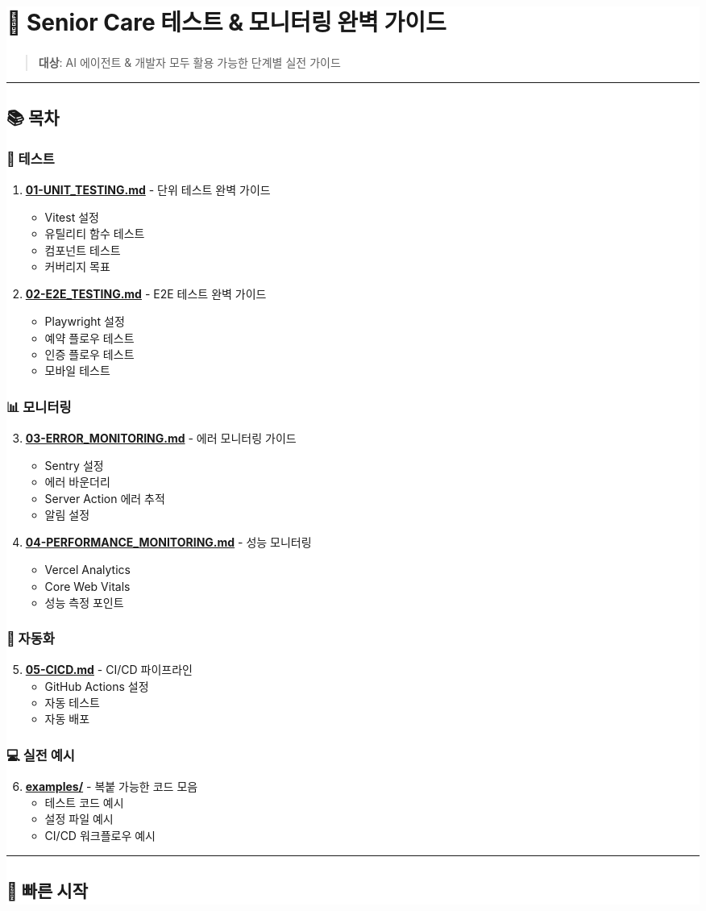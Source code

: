 # 🧪 Senior Care 테스트 & 모니터링 완벽 가이드

> **대상**: AI 에이전트 & 개발자 모두 활용 가능한 단계별 실전 가이드

---

## 📚 목차

### 🎯 테스트
1. **[01-UNIT_TESTING.md](./01-UNIT_TESTING.md)** - 단위 테스트 완벽 가이드
   - Vitest 설정
   - 유틸리티 함수 테스트
   - 컴포넌트 테스트
   - 커버리지 목표

2. **[02-E2E_TESTING.md](./02-E2E_TESTING.md)** - E2E 테스트 완벽 가이드
   - Playwright 설정
   - 예약 플로우 테스트
   - 인증 플로우 테스트
   - 모바일 테스트

### 📊 모니터링
3. **[03-ERROR_MONITORING.md](./03-ERROR_MONITORING.md)** - 에러 모니터링 가이드
   - Sentry 설정
   - 에러 바운더리
   - Server Action 에러 추적
   - 알림 설정

4. **[04-PERFORMANCE_MONITORING.md](./04-PERFORMANCE_MONITORING.md)** - 성능 모니터링
   - Vercel Analytics
   - Core Web Vitals
   - 성능 측정 포인트

### 🚀 자동화
5. **[05-CICD.md](./05-CICD.md)** - CI/CD 파이프라인
   - GitHub Actions 설정
   - 자동 테스트
   - 자동 배포

### 💻 실전 예시
6. **[examples/](./examples/)** - 복붙 가능한 코드 모음
   - 테스트 코드 예시
   - 설정 파일 예시
   - CI/CD 워크플로우 예시

---

## 🎯 빠른 시작
